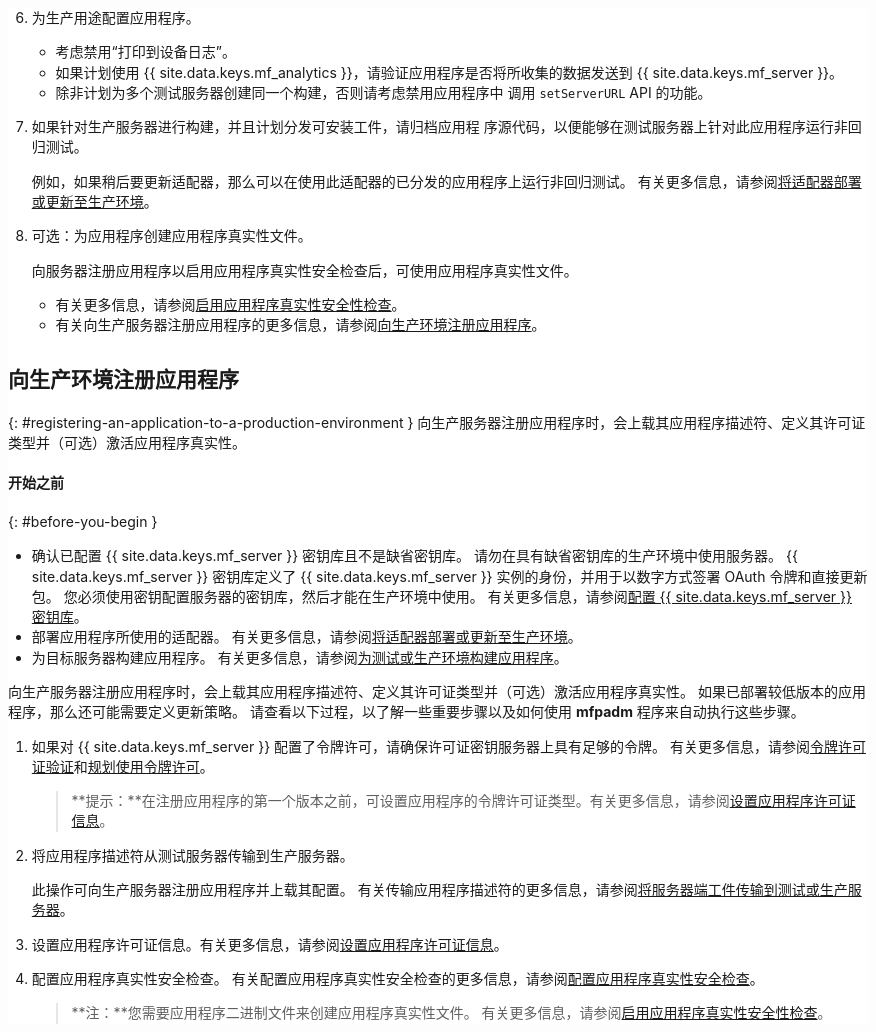 6. 为生产用途配置应用程序。
    * 考虑禁用“打印到设备日志”。
    * 如果计划使用 {{ site.data.keys.mf_analytics }}，请验证应用程序是否将所收集的数据发送到 {{ site.data.keys.mf_server }}。
    * 除非计划为多个测试服务器创建同一个构建，否则请考虑禁用应用程序中
调用 `setServerURL` API 的功能。

7. 如果针对生产服务器进行构建，并且计划分发可安装工件，请归档应用程
序源代码，以便能够在测试服务器上针对此应用程序运行非回归测试。

    例如，如果稍后要更新适配器，那么可以在使用此适配器的已分发的应用程序上运行非回归测试。 有关更多信息，请参阅[将适配器部署或更新至生产环境](#deploying-or-updating-an-adapter-to-a-production-environment)。
    
8. 可选：为应用程序创建应用程序真实性文件。

    向服务器注册应用程序以启用应用程序真实性安全检查后，可使用应用程序真实性文件。
    * 有关更多信息，请参阅[启用应用程序真实性安全性检查](../../authentication-and-security/application-authenticity)。
    * 有关向生产服务器注册应用程序的更多信息，请参阅[向生产环境注册应用程序](#registering-an-application-to-a-production-environment)。

## 向生产环境注册应用程序
{: #registering-an-application-to-a-production-environment }
向生产服务器注册应用程序时，会上载其应用程序描述符、定义其许可证类型并（可选）激活应用程序真实性。

#### 开始之前
{: #before-you-begin }
* 确认已配置 {{ site.data.keys.mf_server }} 密钥库且不是缺省密钥库。 请勿在具有缺省密钥库的生产环境中使用服务器。 {{ site.data.keys.mf_server }} 密钥库定义了 {{ site.data.keys.mf_server }} 实例的身份，并用于以数字方式签署 OAuth 令牌和直接更新包。 您必须使用密钥配置服务器的密钥库，然后才能在生产环境中使用。 有关更多信息，请参阅[配置 {{ site.data.keys.mf_server }} 密钥库](../../authentication-and-security/configuring-the-mobilefirst-server-keystore/)。
* 部署应用程序所使用的适配器。 有关更多信息，请参阅[将适配器部署或更新至生产环境](#deploying-or-updating-an-adapter-to-a-production-environment)。
* 为目标服务器构建应用程序。 有关更多信息，请参阅[为测试或生产环境构建应用程序](#building-an-application-for-a-test-or-production-environment)。

向生产服务器注册应用程序时，会上载其应用程序描述符、定义其许可证类型并（可选）激活应用程序真实性。 如果已部署较低版本的应用程序，那么还可能需要定义更新策略。 请查看以下过程，以了解一些重要步骤以及如何使用 **mfpadm** 程序来自动执行这些步骤。

1. 如果对 {{ site.data.keys.mf_server }}
配置了令牌许可，请确保许可证密钥服务器上具有足够的令牌。 有关更多信息，请参阅[令牌许可证验证](../license-tracking/#token-license-validation)和[规划使用令牌许可](../../installation-configuration/production/token-licensing/#planning-for-the-use-of-token-licensing)。

   > **提示：**在注册应用程序的第一个版本之前，可设置应用程序的令牌许可证类型。有关更多信息，请参阅[设置应用程序许可证信息](../license-tracking/#setting-the-application-license-information)。

2. 将应用程序描述符从测试服务器传输到生产服务器。

   此操作可向生产服务器注册应用程序并上载其配置。 有关传输应用程序描述符的更多信息，请参阅[将服务器端工件传输到测试或生产服务器](#transferring-server-side-artifacts-to-a-test-or-production-server)。

3. 设置应用程序许可证信息。有关更多信息，请参阅[设置应用程序许可证信息](../license-tracking/#setting-the-application-license-information)。
4. 配置应用程序真实性安全检查。 有关配置应用程序真实性安全检查的更多信息，请参阅[配置应用程序真实性安全检查](../../authentication-and-security/application-authenticity/#configuring-application-authenticity)。

   > **注：**您需要应用程序二进制文件来创建应用程序真实性文件。 有关更多信息，请参阅[启用应用程序真实性安全性检查](../../authentication-and-security/application-authenticity/#enabling-application-authenticity)。
